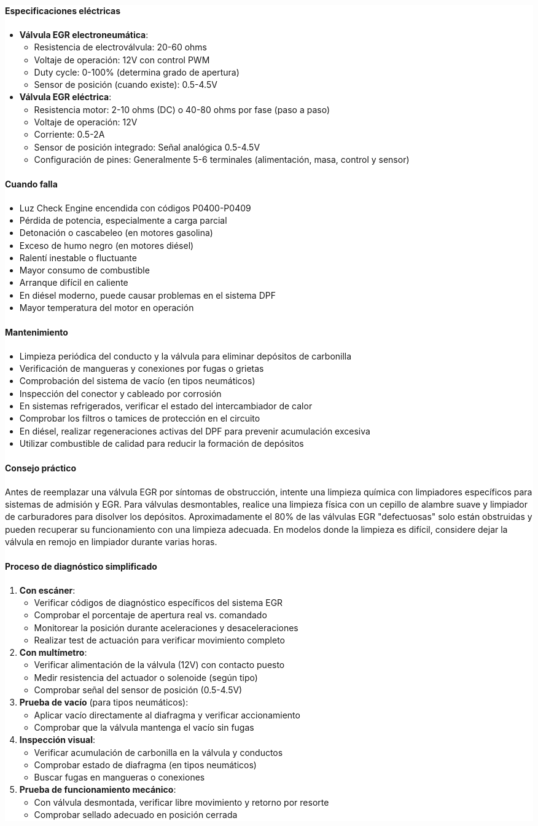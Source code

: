 #### Especificaciones eléctricas
- **Válvula EGR electroneumática**:
  - Resistencia de electroválvula: 20-60 ohms
  - Voltaje de operación: 12V con control PWM
  - Duty cycle: 0-100% (determina grado de apertura)
  - Sensor de posición (cuando existe): 0.5-4.5V
- **Válvula EGR eléctrica**:
  - Resistencia motor: 2-10 ohms (DC) o 40-80 ohms por fase (paso a paso)
  - Voltaje de operación: 12V
  - Corriente: 0.5-2A
  - Sensor de posición integrado: Señal analógica 0.5-4.5V
  - Configuración de pines: Generalmente 5-6 terminales (alimentación, masa, control y sensor)

#### Cuando falla
- Luz Check Engine encendida con códigos P0400-P0409
- Pérdida de potencia, especialmente a carga parcial
- Detonación o cascabeleo (en motores gasolina)
- Exceso de humo negro (en motores diésel)
- Ralentí inestable o fluctuante
- Mayor consumo de combustible
- Arranque difícil en caliente
- En diésel moderno, puede causar problemas en el sistema DPF
- Mayor temperatura del motor en operación

#### Mantenimiento
- Limpieza periódica del conducto y la válvula para eliminar depósitos de carbonilla
- Verificación de mangueras y conexiones por fugas o grietas
- Comprobación del sistema de vacío (en tipos neumáticos)
- Inspección del conector y cableado por corrosión
- En sistemas refrigerados, verificar el estado del intercambiador de calor
- Comprobar los filtros o tamices de protección en el circuito
- En diésel, realizar regeneraciones activas del DPF para prevenir acumulación excesiva
- Utilizar combustible de calidad para reducir la formación de depósitos

#### Consejo práctico
Antes de reemplazar una válvula EGR por síntomas de obstrucción, intente una limpieza química con limpiadores específicos para sistemas de admisión y EGR. Para válvulas desmontables, realice una limpieza física con un cepillo de alambre suave y limpiador de carburadores para disolver los depósitos. Aproximadamente el 80% de las válvulas EGR "defectuosas" solo están obstruidas y pueden recuperar su funcionamiento con una limpieza adecuada. En modelos donde la limpieza es difícil, considere dejar la válvula en remojo en limpiador durante varias horas.

#### Proceso de diagnóstico simplificado
1. **Con escáner**: 
   - Verificar códigos de diagnóstico específicos del sistema EGR
   - Comprobar el porcentaje de apertura real vs. comandado
   - Monitorear la posición durante aceleraciones y desaceleraciones
   - Realizar test de actuación para verificar movimiento completo
2. **Con multímetro**:
   - Verificar alimentación de la válvula (12V) con contacto puesto
   - Medir resistencia del actuador o solenoide (según tipo)
   - Comprobar señal del sensor de posición (0.5-4.5V)
3. **Prueba de vacío** (para tipos neumáticos):
   - Aplicar vacío directamente al diafragma y verificar accionamiento
   - Comprobar que la válvula mantenga el vacío sin fugas
4. **Inspección visual**:
   - Verificar acumulación de carbonilla en la válvula y conductos
   - Comprobar estado de diafragma (en tipos neumáticos)
   - Buscar fugas en mangueras o conexiones
5. **Prueba de funcionamiento mecánico**:
   - Con válvula desmontada, verificar libre movimiento y retorno por resorte
   - Comprobar sellado adecuado en posición cerrada

